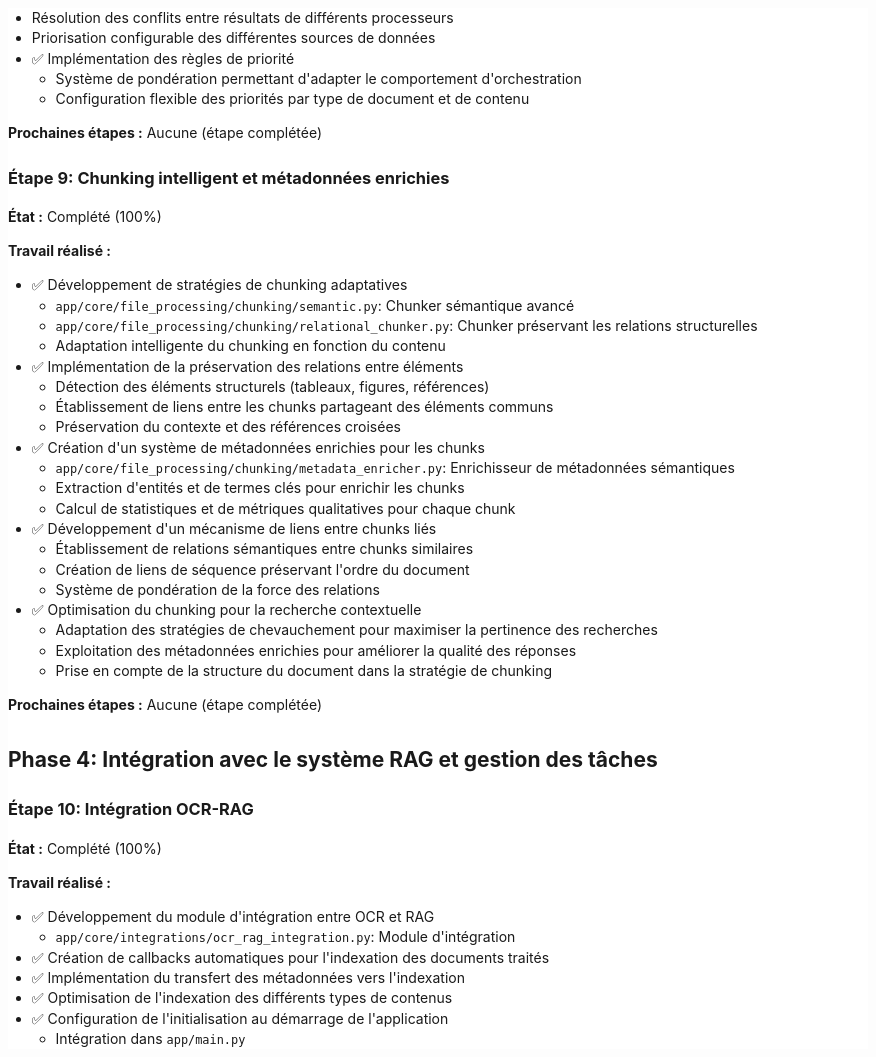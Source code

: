   - Résolution des conflits entre résultats de différents processeurs
  - Priorisation configurable des différentes sources de données
- ✅ Implémentation des règles de priorité
  - Système de pondération permettant d'adapter le comportement d'orchestration
  - Configuration flexible des priorités par type de document et de contenu

**Prochaines étapes :** Aucune (étape complétée)

### Étape 9: Chunking intelligent et métadonnées enrichies

**État :** Complété (100%)

**Travail réalisé :**
- ✅ Développement de stratégies de chunking adaptatives
  - `app/core/file_processing/chunking/semantic.py`: Chunker sémantique avancé
  - `app/core/file_processing/chunking/relational_chunker.py`: Chunker préservant les relations structurelles
  - Adaptation intelligente du chunking en fonction du contenu
- ✅ Implémentation de la préservation des relations entre éléments
  - Détection des éléments structurels (tableaux, figures, références)
  - Établissement de liens entre les chunks partageant des éléments communs
  - Préservation du contexte et des références croisées
- ✅ Création d'un système de métadonnées enrichies pour les chunks
  - `app/core/file_processing/chunking/metadata_enricher.py`: Enrichisseur de métadonnées sémantiques
  - Extraction d'entités et de termes clés pour enrichir les chunks
  - Calcul de statistiques et de métriques qualitatives pour chaque chunk
- ✅ Développement d'un mécanisme de liens entre chunks liés
  - Établissement de relations sémantiques entre chunks similaires
  - Création de liens de séquence préservant l'ordre du document
  - Système de pondération de la force des relations
- ✅ Optimisation du chunking pour la recherche contextuelle
  - Adaptation des stratégies de chevauchement pour maximiser la pertinence des recherches
  - Exploitation des métadonnées enrichies pour améliorer la qualité des réponses
  - Prise en compte de la structure du document dans la stratégie de chunking

**Prochaines étapes :** Aucune (étape complétée)

## Phase 4: Intégration avec le système RAG et gestion des tâches

### Étape 10: Intégration OCR-RAG

**État :** Complété (100%)

**Travail réalisé :**
- ✅ Développement du module d'intégration entre OCR et RAG
  - `app/core/integrations/ocr_rag_integration.py`: Module d'intégration
- ✅ Création de callbacks automatiques pour l'indexation des documents traités
- ✅ Implémentation du transfert des métadonnées vers l'indexation
- ✅ Optimisation de l'indexation des différents types de contenus
- ✅ Configuration de l'initialisation au démarrage de l'application
  - Intégration dans `app/main.py`
